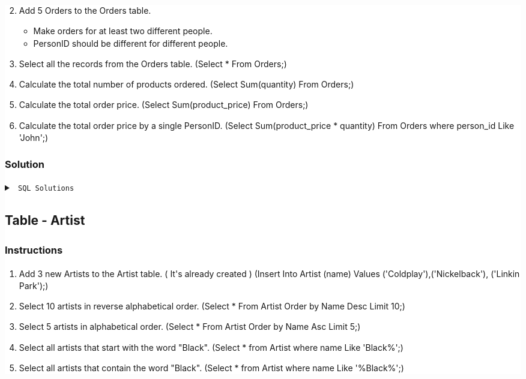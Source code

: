 2. Add 5 Orders to the Orders table.
    * Make orders for at least two different people.
    * PersonID should be different for different people.
3. Select all the records from the Orders table.
(Select *
From Orders;)

4. Calculate the total number of products ordered.
(Select Sum(quantity)
From Orders;)

5. Calculate the total order price.
(Select Sum(product_price)
From Orders;)

6. Calculate the total order price by a single PersonID.
(Select Sum(product_price * quantity)
From Orders 
where person_id Like 'John';)


### Solution

<details><summary> <code> SQL Solutions </code> </summary></details>

## Table - Artist

### Instructions

1. Add 3 new Artists to the Artist table. ( It's already created )
(Insert Into Artist (name)
Values ('Coldplay'),('Nickelback'), ('Linkin Park');)

2. Select 10 artists in reverse alphabetical order.
(Select *
From Artist 
Order by Name Desc
Limit 10;)

3. Select 5 artists in alphabetical order.
(Select *
From Artist 
Order by Name Asc
Limit 5;)

4. Select all artists that start with the word "Black".
(Select * 
from Artist
where name Like 'Black%';)

5. Select all artists that contain the word "Black".
(Select * 
from Artist
where name Like '%Black%';)
